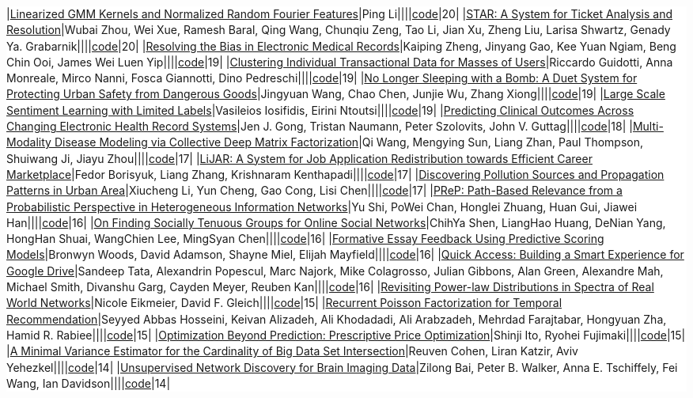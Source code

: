 |[Linearized GMM Kernels and Normalized Random Fourier Features](https://doi.org/10.1145/3097983.3098081)|Ping Li||||[code](https://paperswithcode.com/search?q_meta=&q_type=&q=Linearized+GMM+Kernels+and+Normalized+Random+Fourier+Features)|20|
|[STAR: A System for Ticket Analysis and Resolution](https://doi.org/10.1145/3097983.3098190)|Wubai Zhou, Wei Xue, Ramesh Baral, Qing Wang, Chunqiu Zeng, Tao Li, Jian Xu, Zheng Liu, Larisa Shwartz, Genady Ya. Grabarnik||||[code](https://paperswithcode.com/search?q_meta=&q_type=&q=STAR:+A+System+for+Ticket+Analysis+and+Resolution)|20|
|[Resolving the Bias in Electronic Medical Records](https://doi.org/10.1145/3097983.3098149)|Kaiping Zheng, Jinyang Gao, Kee Yuan Ngiam, Beng Chin Ooi, James Wei Luen Yip||||[code](https://paperswithcode.com/search?q_meta=&q_type=&q=Resolving+the+Bias+in+Electronic+Medical+Records)|19|
|[Clustering Individual Transactional Data for Masses of Users](https://doi.org/10.1145/3097983.3098034)|Riccardo Guidotti, Anna Monreale, Mirco Nanni, Fosca Giannotti, Dino Pedreschi||||[code](https://paperswithcode.com/search?q_meta=&q_type=&q=Clustering+Individual+Transactional+Data+for+Masses+of+Users)|19|
|[No Longer Sleeping with a Bomb: A Duet System for Protecting Urban Safety from Dangerous Goods](https://doi.org/10.1145/3097983.3097985)|Jingyuan Wang, Chao Chen, Junjie Wu, Zhang Xiong||||[code](https://paperswithcode.com/search?q_meta=&q_type=&q=No+Longer+Sleeping+with+a+Bomb:+A+Duet+System+for+Protecting+Urban+Safety+from+Dangerous+Goods)|19|
|[Large Scale Sentiment Learning with Limited Labels](https://doi.org/10.1145/3097983.3098159)|Vasileios Iosifidis, Eirini Ntoutsi||||[code](https://paperswithcode.com/search?q_meta=&q_type=&q=Large+Scale+Sentiment+Learning+with+Limited+Labels)|19|
|[Predicting Clinical Outcomes Across Changing Electronic Health Record Systems](https://doi.org/10.1145/3097983.3098064)|Jen J. Gong, Tristan Naumann, Peter Szolovits, John V. Guttag||||[code](https://paperswithcode.com/search?q_meta=&q_type=&q=Predicting+Clinical+Outcomes+Across+Changing+Electronic+Health+Record+Systems)|18|
|[Multi-Modality Disease Modeling via Collective Deep Matrix Factorization](https://doi.org/10.1145/3097983.3098164)|Qi Wang, Mengying Sun, Liang Zhan, Paul Thompson, Shuiwang Ji, Jiayu Zhou||||[code](https://paperswithcode.com/search?q_meta=&q_type=&q=Multi-Modality+Disease+Modeling+via+Collective+Deep+Matrix+Factorization)|17|
|[LiJAR: A System for Job Application Redistribution towards Efficient Career Marketplace](https://doi.org/10.1145/3097983.3098028)|Fedor Borisyuk, Liang Zhang, Krishnaram Kenthapadi||||[code](https://paperswithcode.com/search?q_meta=&q_type=&q=LiJAR:+A+System+for+Job+Application+Redistribution+towards+Efficient+Career+Marketplace)|17|
|[Discovering Pollution Sources and Propagation Patterns in Urban Area](https://doi.org/10.1145/3097983.3098090)|Xiucheng Li, Yun Cheng, Gao Cong, Lisi Chen||||[code](https://paperswithcode.com/search?q_meta=&q_type=&q=Discovering+Pollution+Sources+and+Propagation+Patterns+in+Urban+Area)|17|
|[PReP: Path-Based Relevance from a Probabilistic Perspective in Heterogeneous Information Networks](https://doi.org/10.1145/3097983.3097990)|Yu Shi, PoWei Chan, Honglei Zhuang, Huan Gui, Jiawei Han||||[code](https://paperswithcode.com/search?q_meta=&q_type=&q=PReP:+Path-Based+Relevance+from+a+Probabilistic+Perspective+in+Heterogeneous+Information+Networks)|16|
|[On Finding Socially Tenuous Groups for Online Social Networks](https://doi.org/10.1145/3097983.3097995)|ChihYa Shen, LiangHao Huang, DeNian Yang, HongHan Shuai, WangChien Lee, MingSyan Chen||||[code](https://paperswithcode.com/search?q_meta=&q_type=&q=On+Finding+Socially+Tenuous+Groups+for+Online+Social+Networks)|16|
|[Formative Essay Feedback Using Predictive Scoring Models](https://doi.org/10.1145/3097983.3098160)|Bronwyn Woods, David Adamson, Shayne Miel, Elijah Mayfield||||[code](https://paperswithcode.com/search?q_meta=&q_type=&q=Formative+Essay+Feedback+Using+Predictive+Scoring+Models)|16|
|[Quick Access: Building a Smart Experience for Google Drive](https://doi.org/10.1145/3097983.3098048)|Sandeep Tata, Alexandrin Popescul, Marc Najork, Mike Colagrosso, Julian Gibbons, Alan Green, Alexandre Mah, Michael Smith, Divanshu Garg, Cayden Meyer, Reuben Kan||||[code](https://paperswithcode.com/search?q_meta=&q_type=&q=Quick+Access:+Building+a+Smart+Experience+for+Google+Drive)|16|
|[Revisiting Power-law Distributions in Spectra of Real World Networks](https://doi.org/10.1145/3097983.3098128)|Nicole Eikmeier, David F. Gleich||||[code](https://paperswithcode.com/search?q_meta=&q_type=&q=Revisiting+Power-law+Distributions+in+Spectra+of+Real+World+Networks)|15|
|[Recurrent Poisson Factorization for Temporal Recommendation](https://doi.org/10.1145/3097983.3098197)|Seyyed Abbas Hosseini, Keivan Alizadeh, Ali Khodadadi, Ali Arabzadeh, Mehrdad Farajtabar, Hongyuan Zha, Hamid R. Rabiee||||[code](https://paperswithcode.com/search?q_meta=&q_type=&q=Recurrent+Poisson+Factorization+for+Temporal+Recommendation)|15|
|[Optimization Beyond Prediction: Prescriptive Price Optimization](https://doi.org/10.1145/3097983.3098188)|Shinji Ito, Ryohei Fujimaki||||[code](https://paperswithcode.com/search?q_meta=&q_type=&q=Optimization+Beyond+Prediction:+Prescriptive+Price+Optimization)|15|
|[A Minimal Variance Estimator for the Cardinality of Big Data Set Intersection](https://doi.org/10.1145/3097983.3097999)|Reuven Cohen, Liran Katzir, Aviv Yehezkel||||[code](https://paperswithcode.com/search?q_meta=&q_type=&q=A+Minimal+Variance+Estimator+for+the+Cardinality+of+Big+Data+Set+Intersection)|14|
|[Unsupervised Network Discovery for Brain Imaging Data](https://doi.org/10.1145/3097983.3098023)|Zilong Bai, Peter B. Walker, Anna E. Tschiffely, Fei Wang, Ian Davidson||||[code](https://paperswithcode.com/search?q_meta=&q_type=&q=Unsupervised+Network+Discovery+for+Brain+Imaging+Data)|14|